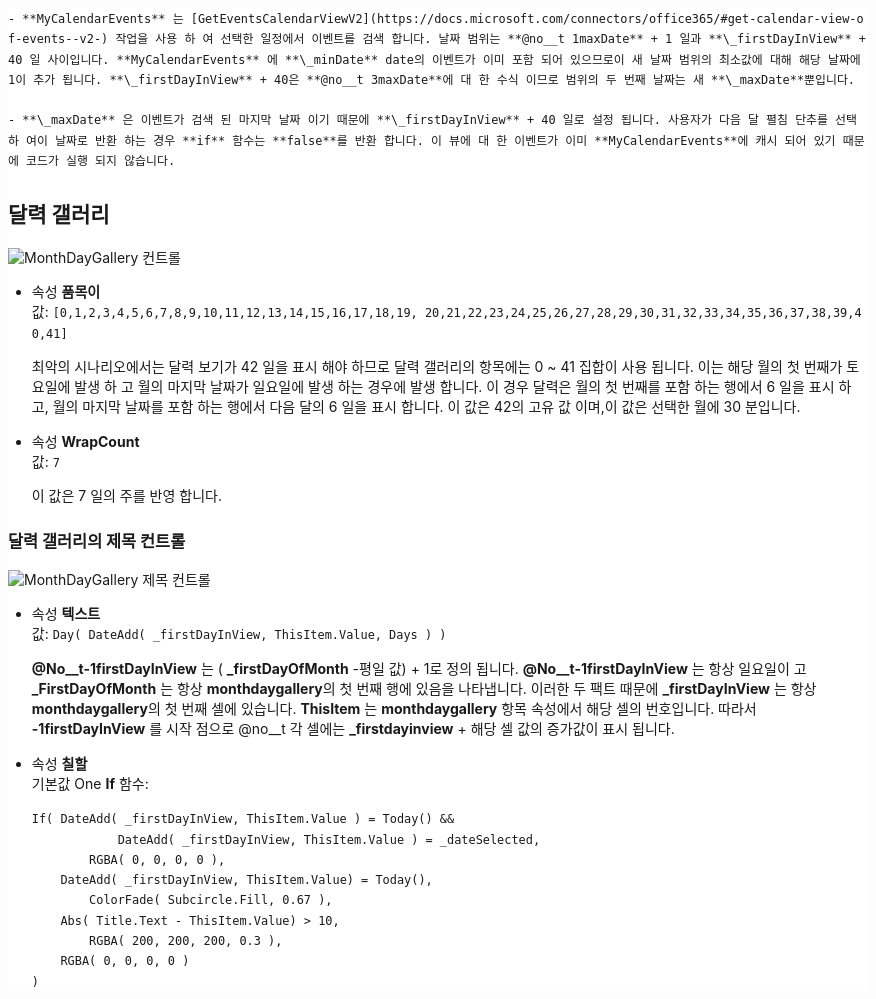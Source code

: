     - **MyCalendarEvents** 는 [GetEventsCalendarViewV2](https://docs.microsoft.com/connectors/office365/#get-calendar-view-of-events--v2-) 작업을 사용 하 여 선택한 일정에서 이벤트를 검색 합니다. 날짜 범위는 **@no__t 1maxDate** + 1 일과 **\_firstDayInView** + 40 일 사이입니다. **MyCalendarEvents** 에 **\_minDate** date의 이벤트가 이미 포함 되어 있으므로이 새 날짜 범위의 최소값에 대해 해당 날짜에 1이 추가 됩니다. **\_firstDayInView** + 40은 **@no__t 3maxDate**에 대 한 수식 이므로 범위의 두 번째 날짜는 새 **\_maxDate**뿐입니다.

    - **\_maxDate** 은 이벤트가 검색 된 마지막 날짜 이기 때문에 **\_firstDayInView** + 40 일로 설정 됩니다. 사용자가 다음 달 펼침 단추를 선택 하 여이 날짜로 반환 하는 경우 **if** 함수는 **false**를 반환 합니다. 이 뷰에 대 한 이벤트가 이미 **MyCalendarEvents**에 캐시 되어 있기 때문에 코드가 실행 되지 않습니다.

## <a name="calendar-gallery"></a>달력 갤러리

![MonthDayGallery 컨트롤](media/calendar-screen/calendar-month-gall.png)

- 속성 **품목이**<br>
    값: `[0,1,2,3,4,5,6,7,8,9,10,11,12,13,14,15,16,17,18,19,
    20,21,22,23,24,25,26,27,28,29,30,31,32,33,34,35,36,37,38,39,40,41]`
  
  최악의 시나리오에서는 달력 보기가 42 일을 표시 해야 하므로 달력 갤러리의 항목에는 0 ~ 41 집합이 사용 됩니다. 이는 해당 월의 첫 번째가 토요일에 발생 하 고 월의 마지막 날짜가 일요일에 발생 하는 경우에 발생 합니다. 이 경우 달력은 월의 첫 번째를 포함 하는 행에서 6 일을 표시 하 고, 월의 마지막 날짜를 포함 하는 행에서 다음 달의 6 일을 표시 합니다. 이 값은 42의 고유 값 이며,이 값은 선택한 월에 30 분입니다.

- 속성 **WrapCount**<br>
    값: `7`

  이 값은 7 일의 주를 반영 합니다.

### <a name="title-control-in-the-calendar-gallery"></a>달력 갤러리의 제목 컨트롤

![MonthDayGallery 제목 컨트롤](media/calendar-screen/calendar-month-text.png)

- 속성 **텍스트**<br>
    값: `Day( DateAdd( _firstDayInView, ThisItem.Value, Days ) )`

    **@No__t-1firstDayInView** 는 ( **\_firstDayOfMonth** -평일 값) + 1로 정의 됩니다. **@No__t-1firstDayInView** 는 항상 일요일이 고 **\_FirstDayOfMonth** 는 항상 **monthdaygallery**의 첫 번째 행에 있음을 나타냅니다. 이러한 두 팩트 때문에 **\_firstDayInView** 는 항상 **monthdaygallery**의 첫 번째 셀에 있습니다. **ThisItem** 는 **monthdaygallery** 항목 속성에서 해당 셀의 번호입니다. 따라서 **-1firstDayInView** 를 시작 점으로 @no__t 각 셀에는 **\_firstdayinview** + 해당 셀 값의 증가값이 표시 됩니다.

- 속성 **칠할**<br>
    기본값 One **If** 함수:

    ```powerapps-dot
    If( DateAdd( _firstDayInView, ThisItem.Value ) = Today() && 
                DateAdd( _firstDayInView, ThisItem.Value ) = _dateSelected, 
            RGBA( 0, 0, 0, 0 ),
        DateAdd( _firstDayInView, ThisItem.Value) = Today(), 
            ColorFade( Subcircle.Fill, 0.67 ),
        Abs( Title.Text - ThisItem.Value) > 10,
            RGBA( 200, 200, 200, 0.3 ),
        RGBA( 0, 0, 0, 0 )
    )
    ```
